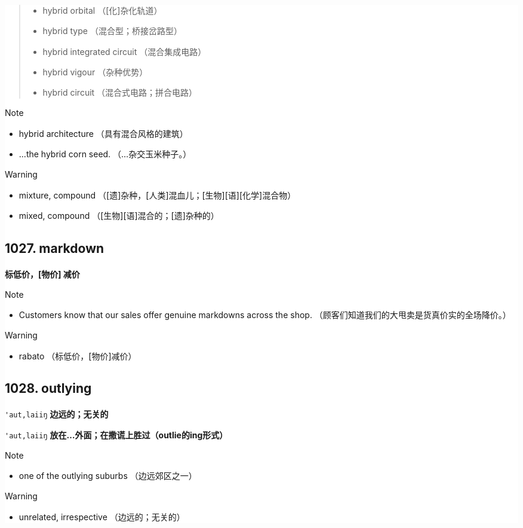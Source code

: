 > - hybrid orbital （[化]杂化轨道）
>
> - hybrid type （混合型；桥接岔路型）
>
> - hybrid integrated circuit （混合集成电路）
>
> - hybrid vigour （杂种优势）
>
> - hybrid circuit （混合式电路；拼合电路）
>

> [!NOTE]
>
> - hybrid architecture （具有混合风格的建筑）
>
> - ...the hybrid corn seed. （…杂交玉米种子。）
>

> [!WARNING]
>
> - mixture, compound （[遗]杂种，[人类]混血儿；[生物][语][化学]混合物）
>
> - mixed, compound （[生物][语]混合的；[遗]杂种的）
>

## 1027. markdown

**标低价，[物价] 减价**

> [!NOTE]
>
> - Customers know that our sales offer genuine markdowns across the shop. （顾客们知道我们的大甩卖是货真价实的全场降价。）
>

> [!WARNING]
>
> - rabato （标低价，[物价]减价）
>

## 1028. outlying

`'aut,laiiŋ`  **边远的；无关的**

`'aut,laiiŋ`  **放在…外面；在撒谎上胜过（outlie的ing形式）**

> [!NOTE]
>
> - one of the outlying suburbs （边远郊区之一）
>

> [!WARNING]
>
> - unrelated, irrespective （边远的；无关的）
>
